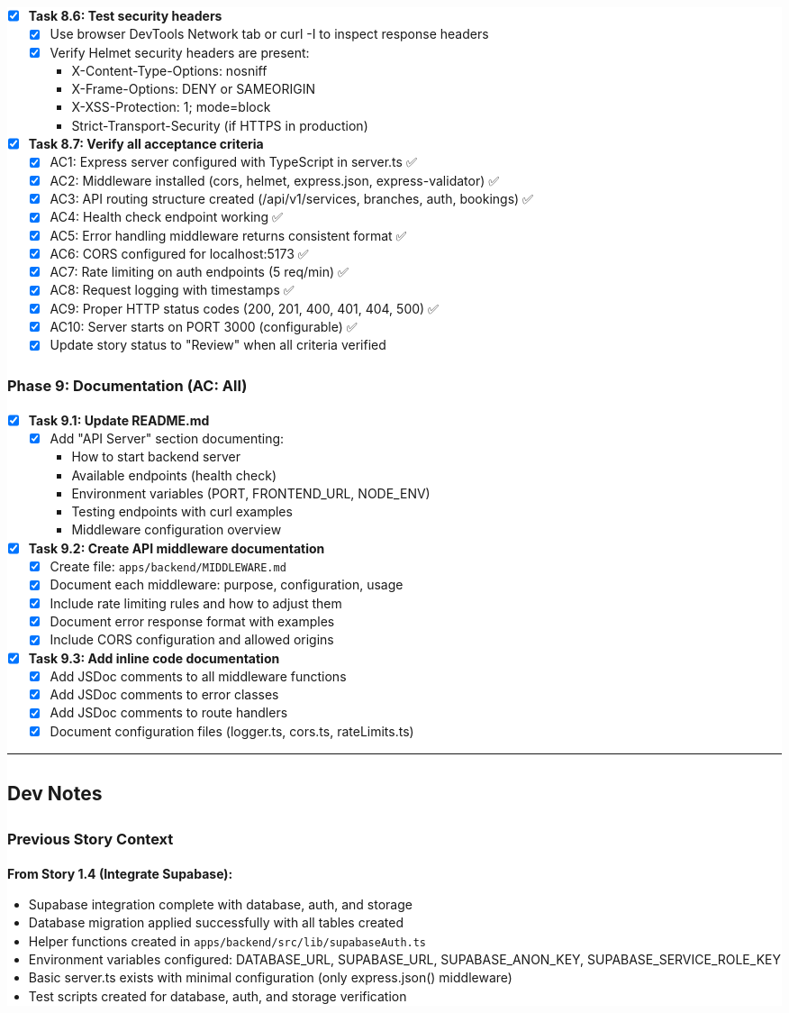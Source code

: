 - [x] **Task 8.6: Test security headers**
  - [x] Use browser DevTools Network tab or curl -I to inspect response headers
  - [x] Verify Helmet security headers are present:
    - X-Content-Type-Options: nosniff
    - X-Frame-Options: DENY or SAMEORIGIN
    - X-XSS-Protection: 1; mode=block
    - Strict-Transport-Security (if HTTPS in production)

- [x] **Task 8.7: Verify all acceptance criteria**
  - [x] AC1: Express server configured with TypeScript in server.ts ✅
  - [x] AC2: Middleware installed (cors, helmet, express.json, express-validator) ✅
  - [x] AC3: API routing structure created (/api/v1/services, branches, auth, bookings) ✅
  - [x] AC4: Health check endpoint working ✅
  - [x] AC5: Error handling middleware returns consistent format ✅
  - [x] AC6: CORS configured for localhost:5173 ✅
  - [x] AC7: Rate limiting on auth endpoints (5 req/min) ✅
  - [x] AC8: Request logging with timestamps ✅
  - [x] AC9: Proper HTTP status codes (200, 201, 400, 401, 404, 500) ✅
  - [x] AC10: Server starts on PORT 3000 (configurable) ✅
  - [x] Update story status to "Review" when all criteria verified

### Phase 9: Documentation (AC: All)

- [x] **Task 9.1: Update README.md**
  - [x] Add "API Server" section documenting:
    - How to start backend server
    - Available endpoints (health check)
    - Environment variables (PORT, FRONTEND_URL, NODE_ENV)
    - Testing endpoints with curl examples
    - Middleware configuration overview

- [x] **Task 9.2: Create API middleware documentation**
  - [x] Create file: `apps/backend/MIDDLEWARE.md`
  - [x] Document each middleware: purpose, configuration, usage
  - [x] Include rate limiting rules and how to adjust them
  - [x] Document error response format with examples
  - [x] Include CORS configuration and allowed origins

- [x] **Task 9.3: Add inline code documentation**
  - [x] Add JSDoc comments to all middleware functions
  - [x] Add JSDoc comments to error classes
  - [x] Add JSDoc comments to route handlers
  - [x] Document configuration files (logger.ts, cors.ts, rateLimits.ts)

---

## Dev Notes

### Previous Story Context

**From Story 1.4 (Integrate Supabase):**
- Supabase integration complete with database, auth, and storage
- Database migration applied successfully with all tables created
- Helper functions created in `apps/backend/src/lib/supabaseAuth.ts`
- Environment variables configured: DATABASE_URL, SUPABASE_URL, SUPABASE_ANON_KEY, SUPABASE_SERVICE_ROLE_KEY
- Basic server.ts exists with minimal configuration (only express.json() middleware)
- Test scripts created for database, auth, and storage verification
